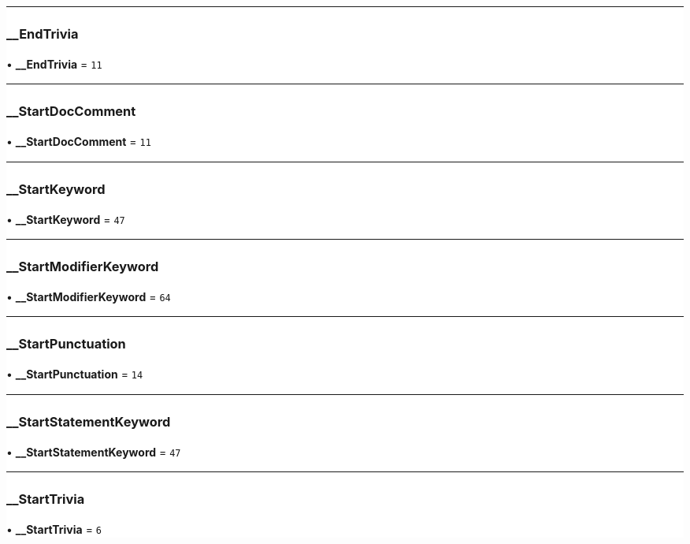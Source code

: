 ___

### \_\_EndTrivia

• **\_\_EndTrivia** = ``11``

___

### \_\_StartDocComment

• **\_\_StartDocComment** = ``11``

___

### \_\_StartKeyword

• **\_\_StartKeyword** = ``47``

___

### \_\_StartModifierKeyword

• **\_\_StartModifierKeyword** = ``64``

___

### \_\_StartPunctuation

• **\_\_StartPunctuation** = ``14``

___

### \_\_StartStatementKeyword

• **\_\_StartStatementKeyword** = ``47``

___

### \_\_StartTrivia

• **\_\_StartTrivia** = ``6``

